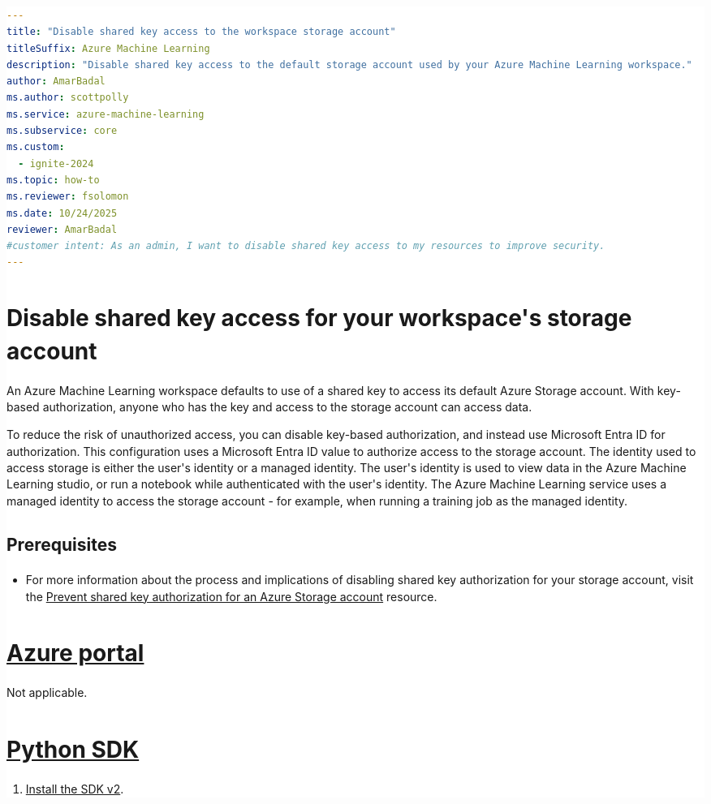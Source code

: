 ```yaml
---
title: "Disable shared key access to the workspace storage account"
titleSuffix: Azure Machine Learning
description: "Disable shared key access to the default storage account used by your Azure Machine Learning workspace."
author: AmarBadal
ms.author: scottpolly
ms.service: azure-machine-learning
ms.subservice: core
ms.custom:
  - ignite-2024
ms.topic: how-to
ms.reviewer: fsolomon
ms.date: 10/24/2025
reviewer: AmarBadal
#customer intent: As an admin, I want to disable shared key access to my resources to improve security.
---
```


# Disable shared key access for your workspace's storage account

An Azure Machine Learning workspace defaults to use of a shared key to access its default Azure Storage account. With key-based authorization, anyone who has the key and access to the storage account can access data.

To reduce the risk of unauthorized access, you can disable key-based authorization, and instead use Microsoft Entra ID for authorization. This configuration uses a Microsoft Entra ID value to authorize access to the storage account. The identity used to access storage is either the user's identity or a managed identity. The user's identity is used to view data in the Azure Machine Learning studio, or run a notebook while authenticated with the user's identity. The Azure Machine Learning service uses a managed identity to access the storage account - for example, when running a training job as the managed identity.


## Prerequisites

- For more information about the process and implications of disabling shared key authorization for your storage account, visit the [Prevent shared key authorization for an Azure Storage account](/azure/storage/common/shared-key-authorization-prevent) resource.

# [Azure portal](#tab/portal)

Not applicable.

# [Python SDK](#tab/python)

1. [Install the SDK v2](https://aka.ms/sdk-v2-install).
